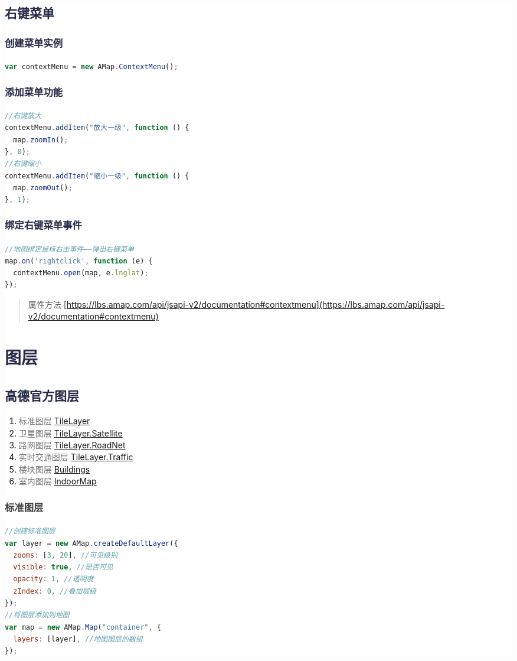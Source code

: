 ## <font style="color:rgb(37, 43, 72);">右键菜单</font>
### <font style="color:rgb(37, 43, 72);">创建菜单实例</font>
```javascript
var contextMenu = new AMap.ContextMenu();
```

### <font style="color:rgb(37, 43, 72);">添加菜单功能</font>
```javascript
//右键放大
contextMenu.addItem("放大一级", function () {
  map.zoomIn();
}, 0);
//右键缩小
contextMenu.addItem("缩小一级", function () {
  map.zoomOut();
}, 1);
```

### <font style="color:rgb(37, 43, 72);">绑定右键菜单事件</font>
```javascript
//地图绑定鼠标右击事件——弹出右键菜单
map.on('rightclick', function (e) {
  contextMenu.open(map, e.lnglat);
});
```

> 属性方法 [https://lbs.amap.com/api/jsapi-v2/documentation#contextmenu](https://lbs.amap.com/api/jsapi-v2/documentation#contextmenu)
>



# <font style="color:rgb(37, 43, 72);">图层</font>
## <font style="color:rgb(37, 43, 72);">高德官方图层</font>
1. <font style="color:rgb(118, 118, 118);">标准图层 </font>[TileLayer](https://lbs.amap.com/api/jsapi-v2/documentation#tilelayer)
2. <font style="color:rgb(118, 118, 118);">卫星图层 </font>[TileLayer.Satellite](https://lbs.amap.com/api/jsapi-v2/documentation#Satellite)
3. <font style="color:rgb(118, 118, 118);">路网图层 </font>[TileLayer.RoadNet](https://lbs.amap.com/api/jsapi-v2/documentation#RoadNet)
4. <font style="color:rgb(118, 118, 118);">实时交通图层 </font>[TileLayer.Traffic](https://lbs.amap.com/api/jsapi-v2/documentation#Traffic)
5. <font style="color:rgb(118, 118, 118);">楼块图层 </font>[Buildings](https://lbs.amap.com/api/jsapi-v2/documentation#buildings)
6. <font style="color:rgb(118, 118, 118);">室内图层 </font>[IndoorMap](https://lbs.amap.com/api/jsapi-v2/documentation#indoormap)

### <font style="color:rgb(60, 61, 63);">标准图层</font>
```javascript
//创建标准图层
var layer = new AMap.createDefaultLayer({
  zooms: [3, 20], //可见级别
  visible: true, //是否可见
  opacity: 1, //透明度
  zIndex: 0, //叠加层级
});
//将图层添加到地图
var map = new AMap.Map("container", {
  layers: [layer], //地图图层的数组
});
```
